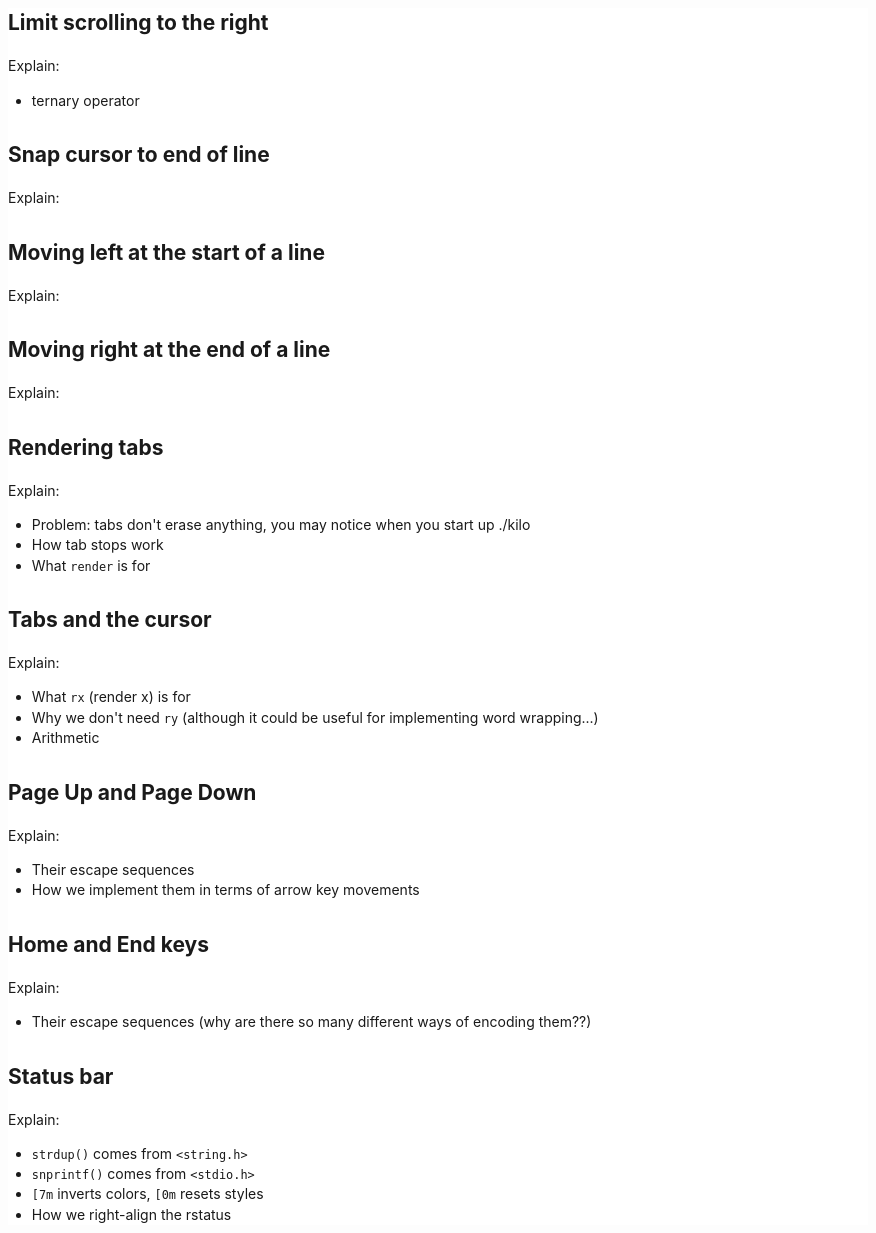## Limit scrolling to the right

Explain:
  - ternary operator

## Snap cursor to end of line

Explain:

## Moving left at the start of a line

Explain:

## Moving right at the end of a line

Explain:

## Rendering tabs

Explain:
  - Problem: tabs don't erase anything, you may notice when you start up
    ./kilo
  - How tab stops work
  - What `render` is for

## Tabs and the cursor

Explain:
  - What `rx` (render x) is for
  - Why we don't need `ry` (although it could be useful for implementing
    word wrapping...)
  - Arithmetic

## Page Up and Page Down

Explain:
  - Their escape sequences
  - How we implement them in terms of arrow key movements

## Home and End keys

Explain:
  - Their escape sequences (why are there so many different ways of encoding
    them??)

## Status bar

Explain:
  - `strdup()` comes from `<string.h>`
  - `snprintf()` comes from `<stdio.h>`
  - `[7m` inverts colors, `[0m` resets styles
  - How we right-align the rstatus
